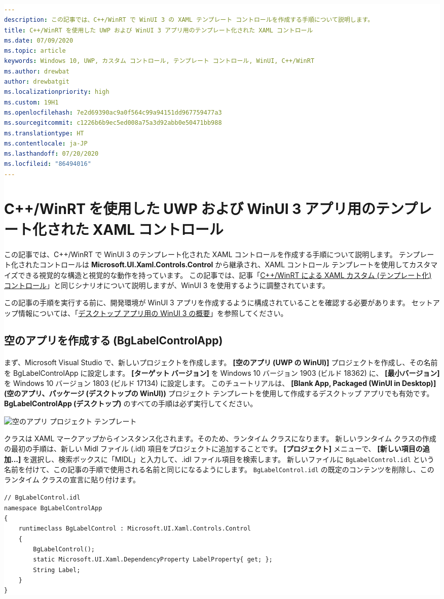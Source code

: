 ```yaml
---
description: この記事では、C++/WinRT で WinUI 3 の XAML テンプレート コントロールを作成する手順について説明します。
title: C++/WinRT を使用した UWP および WinUI 3 アプリ用のテンプレート化された XAML コントロール
ms.date: 07/09/2020
ms.topic: article
keywords: Windows 10, UWP, カスタム コントロール, テンプレート コントロール, WinUI, C++/WinRT
ms.author: drewbat
author: drewbatgit
ms.localizationpriority: high
ms.custom: 19H1
ms.openlocfilehash: 7e2d69390ac9a0f564c99a94151dd967759477a3
ms.sourcegitcommit: c1226b6b9ec5ed008a75a3d92abb0e50471bb988
ms.translationtype: HT
ms.contentlocale: ja-JP
ms.lasthandoff: 07/20/2020
ms.locfileid: "86494016"
---
```

# <a name="templated-xaml-controls-for-uwp-and-winui-3-apps-with-cwinrt"></a>C++/WinRT を使用した UWP および WinUI 3 アプリ用のテンプレート化された XAML コントロール

この記事では、C++/WinRT で WinUI 3 のテンプレート化された XAML コントロールを作成する手順について説明します。 テンプレート化されたコントロールは **Microsoft.UI.Xaml.Controls.Control** から継承され、XAML コントロール テンプレートを使用してカスタマイズできる視覚的な構造と視覚的な動作を持っています。 この記事では、記事「[C++/WinRT による XAML カスタム (テンプレート化) コントロール](/windows/uwp/cpp-and-winrt-apis/xaml-cust-ctrl)」と同じシナリオについて説明しますが、WinUI 3 を使用するように調整されています。

この記事の手順を実行する前に、開発環境が WinUI 3 アプリを作成するように構成されていることを確認する必要があります。 セットアップ情報については、「[デスクトップ アプリ用の WinUI 3 の概要](/windows/apps/winui/winui3/get-started-winui3-for-desktop)」を参照してください。

## <a name="create-a-blank-app-bglabelcontrolapp"></a>空のアプリを作成する (BgLabelControlApp)

まず、Microsoft Visual Studio で、新しいプロジェクトを作成します。 **[空のアプリ (UWP の WinUI)]** プロジェクトを作成し、その名前を BgLabelControlApp に設定します。 **[ターゲット バージョン]** を Windows 10 バージョン 1903 (ビルド 18362) に、 **[最小バージョン]** を Windows 10 バージョン 1803 (ビルド 17134) に設定します。 このチュートリアルは、 **[Blank App, Packaged (WinUI in Desktop)]\(空のアプリ、パッケージ (デスクトップの WinUI)\)** プロジェクト テンプレートを使用して作成するデスクトップ アプリでも有効です。**BgLabelControlApp (デスクトップ)** のすべての手順は必ず実行してください。

![空のアプリ プロジェクト テンプレート](images/WinUI-cpp-newproject-UWP.png)

クラスは XAML マークアップからインスタンス化されます。そのため、ランタイム クラスになります。 新しいランタイム クラスの作成の最初の手順は、新しい Midl ファイル (.idl) 項目をプロジェクトに追加することです。 **[プロジェクト]** メニューで、 **[新しい項目の追加...]** を選択し、検索ボックスに「MIDL」と入力して、.idl ファイル項目を検索します。 新しいファイルに `BgLabelControl.idl` という名前を付けて、この記事の手順で使用される名前と同じになるようにします。 `BgLabelControl.idl` の既定のコンテンツを削除し、このランタイム クラスの宣言に貼り付けます。

```cppwinrt
// BgLabelControl.idl
namespace BgLabelControlApp
{
    runtimeclass BgLabelControl : Microsoft.UI.Xaml.Controls.Control
    {
        BgLabelControl();
        static Microsoft.UI.Xaml.DependencyProperty LabelProperty{ get; };
        String Label;
    }
}
```
